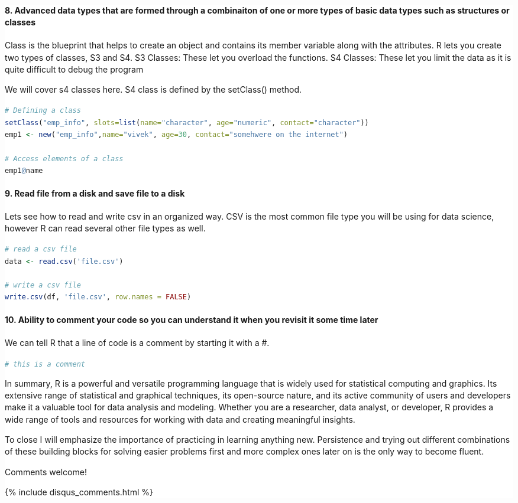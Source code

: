 #### 8. Advanced data types that are formed through a combinaiton of one or more types of basic data types such as structures or classes
Class is the blueprint that helps to create an object and contains its member variable along with the attributes. R lets you create two types of classes, S3 and S4. 
S3 Classes: These let you overload the functions.
S4 Classes: These let you limit the data as it is quite difficult to debug the program

We will cover s4 classes here. S4 class is defined by the setClass() method. 
```r
# Defining a class
setClass("emp_info", slots=list(name="character", age="numeric", contact="character"))
emp1 <- new("emp_info",name="vivek", age=30, contact="somehwere on the internet")

# Access elements of a class
emp1@name
```

#### 9. Read file from a disk and save file to a disk
Lets see how to read and write csv in an organized way. CSV is the most common file type you will be using for data science, however R can read several other file types as well.  
```r
# read a csv file
data <- read.csv('file.csv')

# write a csv file
write.csv(df, 'file.csv', row.names = FALSE)
```

#### 10. Ability to comment your code so you can understand it when you revisit it some time later
We can tell R that a line of code is a comment by starting it with a #. 
```r
# this is a comment
```
In summary, R is a powerful and versatile programming language that is widely used for statistical computing and graphics. Its extensive range of statistical and graphical techniques, its open-source nature, and its active community of users and developers make it a valuable tool for data analysis and modeling. Whether you are a researcher, data analyst, or developer, R provides a wide range of tools and resources for working with data and creating meaningful insights.

To close I will emphasize the importance of practicing in learning anything new. Persistence and trying out different combinations of these building blocks for solving easier problems first and more complex ones later on is the only way to become fluent.

Comments welcome!

{% include disqus_comments.html %}
